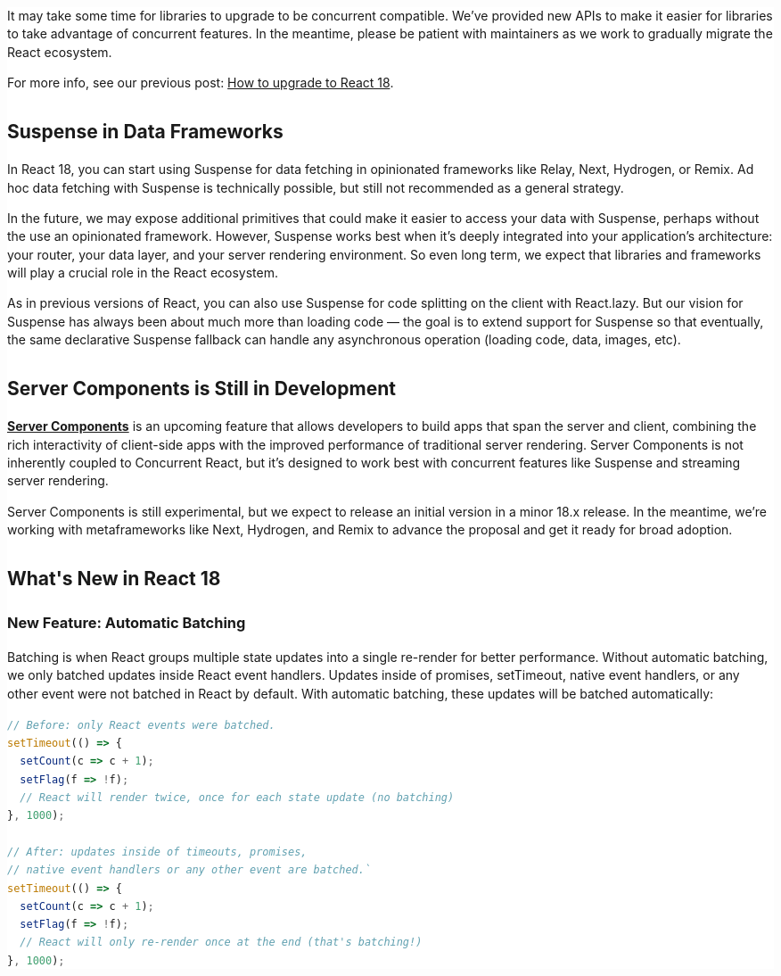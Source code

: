 It may take some time for libraries to upgrade to be concurrent compatible. We’ve provided new APIs to make it easier for libraries to take advantage of concurrent features. In the meantime, please be patient with maintainers as we work to gradually migrate the React ecosystem.

For more info, see our previous post: [How to upgrade to React 18](https://reactjs.org/blog/2022/03/08/react-18-upgrade-guide.html).

## Suspense in Data Frameworks

In React 18, you can start using Suspense for data fetching in opinionated frameworks like Relay, Next, Hydrogen, or Remix. Ad hoc data fetching with Suspense is technically possible, but still not recommended as a general strategy.

In the future, we may expose additional primitives that could make it easier to access your data with Suspense, perhaps without the use an opinionated framework. However, Suspense works best when it’s deeply integrated into your application’s architecture: your router, your data layer, and your server rendering environment. So even long term, we expect that libraries and frameworks will play a crucial role in the React ecosystem.

As in previous versions of React, you can also use Suspense for code splitting on the client with React.lazy. But our vision for Suspense has always been about much more than loading code — the goal is to extend support for Suspense so that eventually, the same declarative Suspense fallback can handle any asynchronous operation (loading code, data, images, etc).

## Server Components is Still in Development

[**Server Components**](https://reactjs.org/blog/2020/12/21/data-fetching-with-react-server-components.html) is an upcoming feature that allows developers to build apps that span the server and client, combining the rich interactivity of client-side apps with the improved performance of traditional server rendering. Server Components is not inherently coupled to Concurrent React, but it’s designed to work best with concurrent features like Suspense and streaming server rendering.

Server Components is still experimental, but we expect to release an initial version in a minor 18.x release. In the meantime, we’re working with metaframeworks like Next, Hydrogen, and Remix to advance the proposal and get it ready for broad adoption.

## What's New in React 18

### New Feature: Automatic Batching

Batching is when React groups multiple state updates into a single re-render for better performance. Without automatic batching, we only batched updates inside React event handlers. Updates inside of promises, setTimeout, native event handlers, or any other event were not batched in React by default. With automatic batching, these updates will be batched automatically:


```js
// Before: only React events were batched.
setTimeout(() => {
  setCount(c => c + 1);
  setFlag(f => !f);
  // React will render twice, once for each state update (no batching)
}, 1000);

// After: updates inside of timeouts, promises,
// native event handlers or any other event are batched.`
setTimeout(() => {
  setCount(c => c + 1);
  setFlag(f => !f);
  // React will only re-render once at the end (that's batching!)
}, 1000);
```
